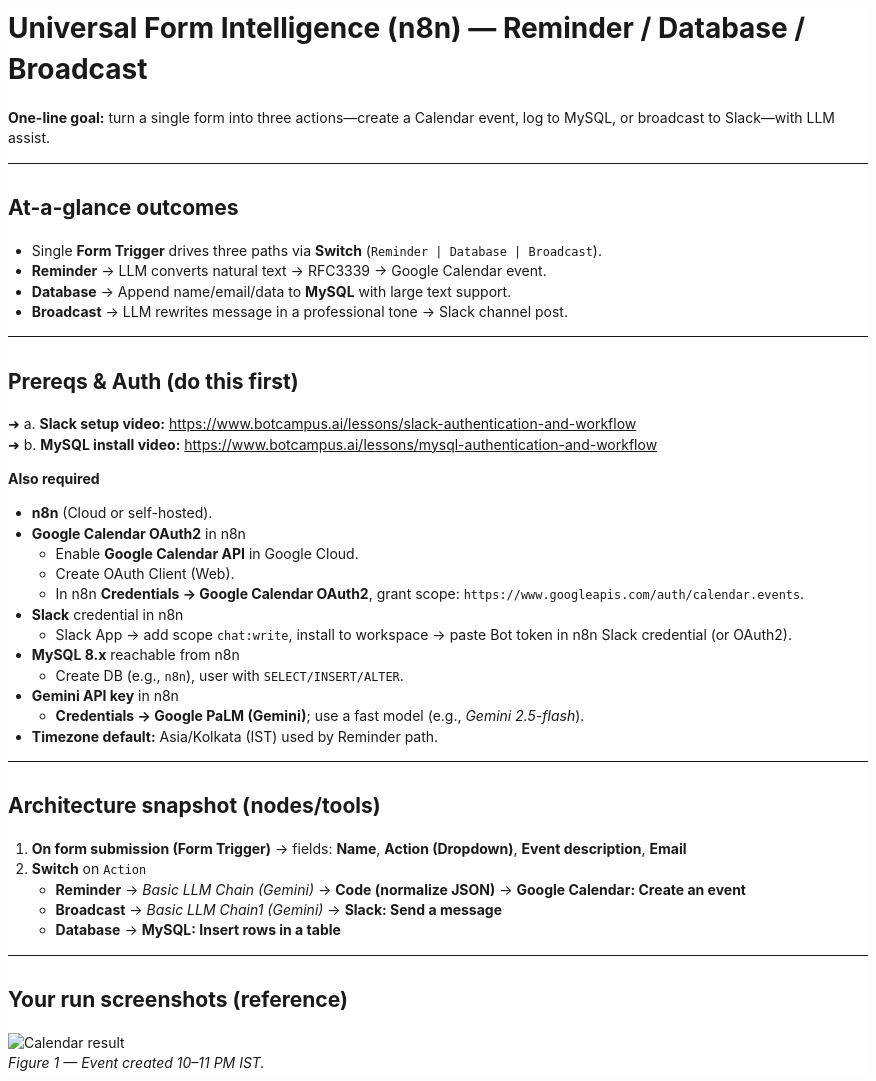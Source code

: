 # Universal Form Intelligence (n8n) — Reminder / Database / Broadcast

**One-line goal:** turn a single form into three actions—create a Calendar event, log to MySQL, or broadcast to Slack—with LLM assist.

---

## At-a-glance outcomes
- Single **Form Trigger** drives three paths via **Switch** (`Reminder | Database | Broadcast`).
- **Reminder** → LLM converts natural text → RFC3339 → Google Calendar event.
- **Database** → Append name/email/data to **MySQL** with large text support.
- **Broadcast** → LLM rewrites message in a professional tone → Slack channel post.

---

## Prereqs & Auth (do this first)
➜ a. **Slack setup video:** https://www.botcampus.ai/lessons/slack-authentication-and-workflow  
➜ b. **MySQL install video:** https://www.botcampus.ai/lessons/mysql-authentication-and-workflow

**Also required**
- **n8n** (Cloud or self-hosted).
- **Google Calendar OAuth2** in n8n  
  - Enable **Google Calendar API** in Google Cloud.  
  - Create OAuth Client (Web).  
  - In n8n **Credentials → Google Calendar OAuth2**, grant scope: `https://www.googleapis.com/auth/calendar.events`.
- **Slack** credential in n8n  
  - Slack App → add scope `chat:write`, install to workspace → paste Bot token in n8n Slack credential (or OAuth2).
- **MySQL 8.x** reachable from n8n  
  - Create DB (e.g., `n8n`), user with `SELECT/INSERT/ALTER`.
- **Gemini API key** in n8n  
  - **Credentials → Google PaLM (Gemini)**; use a fast model (e.g., *Gemini 2.5-flash*).
- **Timezone default:** Asia/Kolkata (IST) used by Reminder path.

---

## Architecture snapshot (nodes/tools)
1) **On form submission (Form Trigger)** → fields: **Name**, **Action (Dropdown)**, **Event description**, **Email**  
2) **Switch** on `Action`  
   - **Reminder** → *Basic LLM Chain (Gemini)* → **Code (normalize JSON)** → **Google Calendar: Create an event**  
   - **Broadcast** → *Basic LLM Chain1 (Gemini)* → **Slack: Send a message**  
   - **Database** → **MySQL: Insert rows in a table**

---

## Your run screenshots (reference)
![Calendar result](ufi_images/calendar.png)  
*Figure 1 — Event created 10–11 PM IST.*
